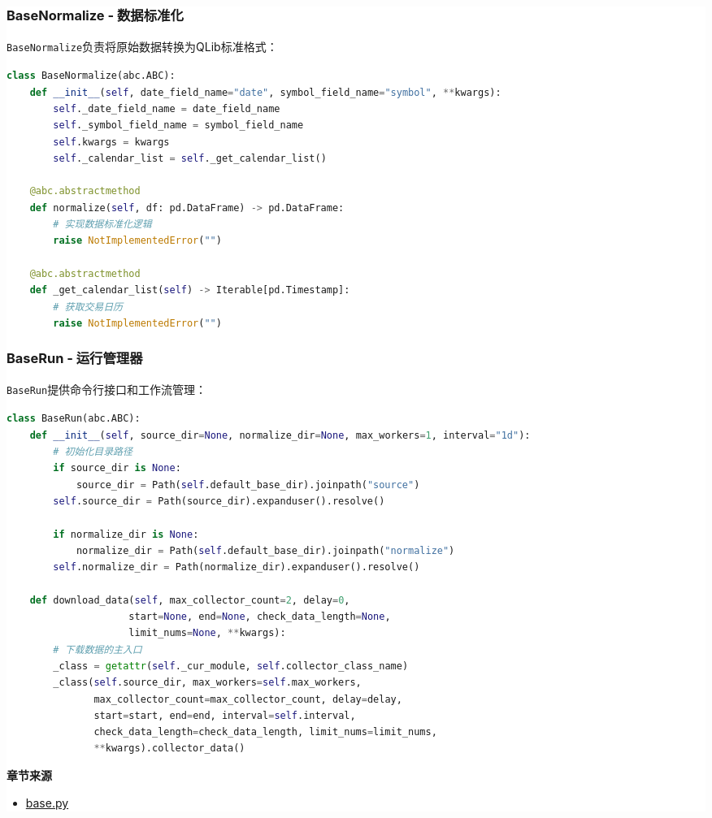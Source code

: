 ### BaseNormalize - 数据标准化

`BaseNormalize`负责将原始数据转换为QLib标准格式：

```python
class BaseNormalize(abc.ABC):
    def __init__(self, date_field_name="date", symbol_field_name="symbol", **kwargs):
        self._date_field_name = date_field_name
        self._symbol_field_name = symbol_field_name
        self.kwargs = kwargs
        self._calendar_list = self._get_calendar_list()
    
    @abc.abstractmethod
    def normalize(self, df: pd.DataFrame) -> pd.DataFrame:
        # 实现数据标准化逻辑
        raise NotImplementedError("")
    
    @abc.abstractmethod
    def _get_calendar_list(self) -> Iterable[pd.Timestamp]:
        # 获取交易日历
        raise NotImplementedError("")
```

### BaseRun - 运行管理器

`BaseRun`提供命令行接口和工作流管理：

```python
class BaseRun(abc.ABC):
    def __init__(self, source_dir=None, normalize_dir=None, max_workers=1, interval="1d"):
        # 初始化目录路径
        if source_dir is None:
            source_dir = Path(self.default_base_dir).joinpath("source")
        self.source_dir = Path(source_dir).expanduser().resolve()
        
        if normalize_dir is None:
            normalize_dir = Path(self.default_base_dir).joinpath("normalize")
        self.normalize_dir = Path(normalize_dir).expanduser().resolve()
    
    def download_data(self, max_collector_count=2, delay=0, 
                     start=None, end=None, check_data_length=None, 
                     limit_nums=None, **kwargs):
        # 下载数据的主入口
        _class = getattr(self._cur_module, self.collector_class_name)
        _class(self.source_dir, max_workers=self.max_workers, 
               max_collector_count=max_collector_count, delay=delay,
               start=start, end=end, interval=self.interval,
               check_data_length=check_data_length, limit_nums=limit_nums,
               **kwargs).collector_data()
```

**章节来源**
- [base.py](file://scripts/data_collector/base.py#L18-L150)
